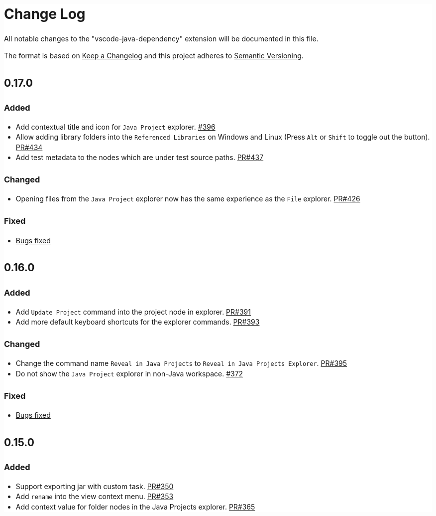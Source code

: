 # Change Log
All notable changes to the "vscode-java-dependency" extension will be documented in this file.

The format is based on [Keep a Changelog](http://keepachangelog.com/en/1.0.0/)
and this project adheres to [Semantic Versioning](http://semver.org/spec/v2.0.0.html).

## 0.17.0
### Added
- Add contextual title and icon for `Java Project` explorer. [#396](https://github.com/microsoft/vscode-java-dependency/issues/396)
- Allow adding library folders into the `Referenced Libraries` on Windows and Linux (Press `Alt` or `Shift` to toggle out the button). [PR#434](https://github.com/microsoft/vscode-java-dependency/pull/434)
- Add test metadata to the nodes which are under test source paths. [PR#437](https://github.com/microsoft/vscode-java-dependency/pull/437)

### Changed
- Opening files from the `Java Project` explorer now has the same experience as the `File` explorer. [PR#426](https://github.com/microsoft/vscode-java-dependency/pull/426)

### Fixed
- [Bugs fixed](https://github.com/microsoft/vscode-java-dependency/issues?q=is%3Aissue+label%3Abug+milestone%3A0.17.0+is%3Aclosed)

## 0.16.0
### Added
- Add `Update Project` command into the project node in explorer. [PR#391](https://github.com/microsoft/vscode-java-dependency/pull/391)
- Add more default keyboard shortcuts for the explorer commands. [PR#393](https://github.com/microsoft/vscode-java-dependency/pull/393)

### Changed
- Change the command name `Reveal in Java Projects` to `Reveal in Java Projects Explorer`. [PR#395](https://github.com/microsoft/vscode-java-dependency/pull/395)
- Do not show the `Java Project` explorer in non-Java workspace. [#372](https://github.com/microsoft/vscode-java-dependency/issues/372)

### Fixed
- [Bugs fixed](https://github.com/microsoft/vscode-java-dependency/issues?q=is%3Aissue+label%3Abug+milestone%3A0.16.0+is%3Aclosed)

## 0.15.0
### Added
- Support exporting jar with custom task. [PR#350](https://github.com/microsoft/vscode-java-dependency/pull/350)
- Add `rename` into the view context menu. [PR#353](https://github.com/microsoft/vscode-java-dependency/pull/353)
- Add context value for folder nodes in the Java Projects explorer. [PR#365](https://github.com/microsoft/vscode-java-dependency/pull/365)
